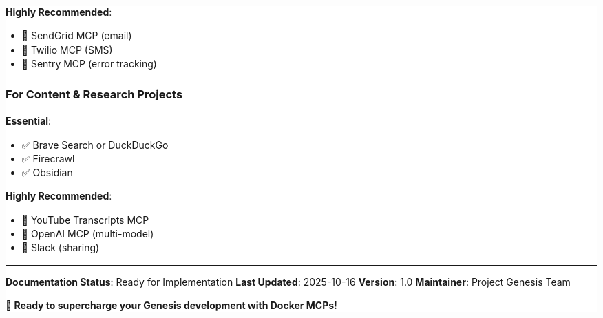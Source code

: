 **Highly Recommended**:
- 🔄 SendGrid MCP (email)
- 🔄 Twilio MCP (SMS)
- 🔄 Sentry MCP (error tracking)

### For Content & Research Projects

**Essential**:
- ✅ Brave Search or DuckDuckGo
- ✅ Firecrawl
- ✅ Obsidian

**Highly Recommended**:
- 🔄 YouTube Transcripts MCP
- 🔄 OpenAI MCP (multi-model)
- 🔄 Slack (sharing)

---

**Documentation Status**: Ready for Implementation
**Last Updated**: 2025-10-16
**Version**: 1.0
**Maintainer**: Project Genesis Team

**🚀 Ready to supercharge your Genesis development with Docker MCPs!**
